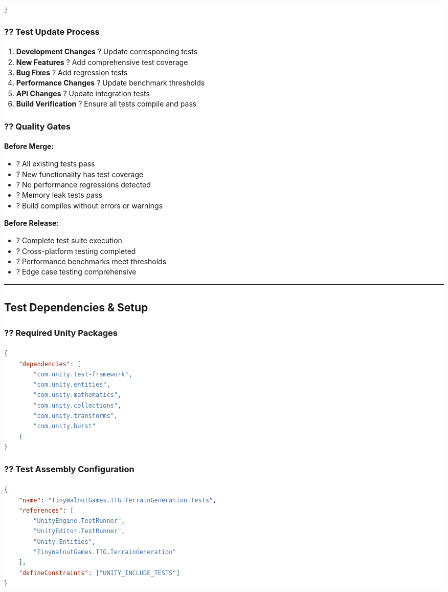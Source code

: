 ```csharp
}
```

### ?? Test Update Process

1. **Development Changes** ? Update corresponding tests
2. **New Features** ? Add comprehensive test coverage
3. **Bug Fixes** ? Add regression tests
4. **Performance Changes** ? Update benchmark thresholds
5. **API Changes** ? Update integration tests
6. **Build Verification** ? Ensure all tests compile and pass

### ?? Quality Gates

**Before Merge:**
- ? All existing tests pass
- ? New functionality has test coverage
- ? No performance regressions detected
- ? Memory leak tests pass
- ? Build compiles without errors or warnings

**Before Release:**
- ? Complete test suite execution
- ? Cross-platform testing completed
- ? Performance benchmarks meet thresholds
- ? Edge case testing comprehensive

---

## Test Dependencies & Setup

### ?? Required Unity Packages

```json
{
    "dependencies": [
        "com.unity.test-framework",
        "com.unity.entities",
        "com.unity.mathematics", 
        "com.unity.collections",
        "com.unity.transforms",
        "com.unity.burst"
    ]
}
```

### ?? Test Assembly Configuration

```json
{
    "name": "TinyWalnutGames.TTG.TerrainGeneration.Tests",
    "references": [
        "UnityEngine.TestRunner",
        "UnityEditor.TestRunner",
        "Unity.Entities",
        "TinyWalnutGames.TTG.TerrainGeneration"
    ],
    "defineConstraints": ["UNITY_INCLUDE_TESTS"]
}
```
